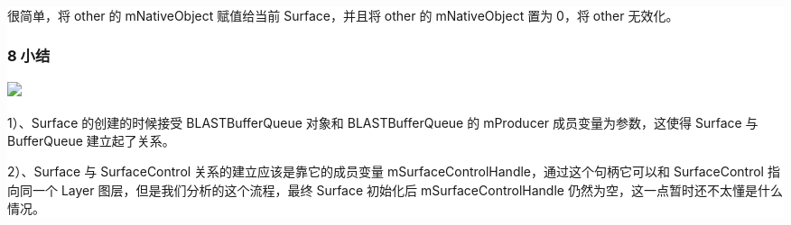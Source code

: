 很简单，将 other 的 mNativeObject 赋值给当前 Surface，并且将 other 的 mNativeObject 置为 0，将 other 无效化。

### 8 小结

![](https://img-blog.csdnimg.cn/f28d979465494713a9cf25cdc28730c8.png#pic_center)

1）、Surface 的创建的时候接受 BLASTBufferQueue 对象和 BLASTBufferQueue 的 mProducer 成员变量为参数，这使得 Surface 与 BufferQueue 建立起了关系。

2）、Surface 与 SurfaceControl 关系的建立应该是靠它的成员变量 mSurfaceControlHandle，通过这个句柄它可以和 SurfaceControl 指向同一个 Layer 图层，但是我们分析的这个流程，最终 Surface 初始化后 mSurfaceControlHandle 仍然为空，这一点暂时还不太懂是什么情况。